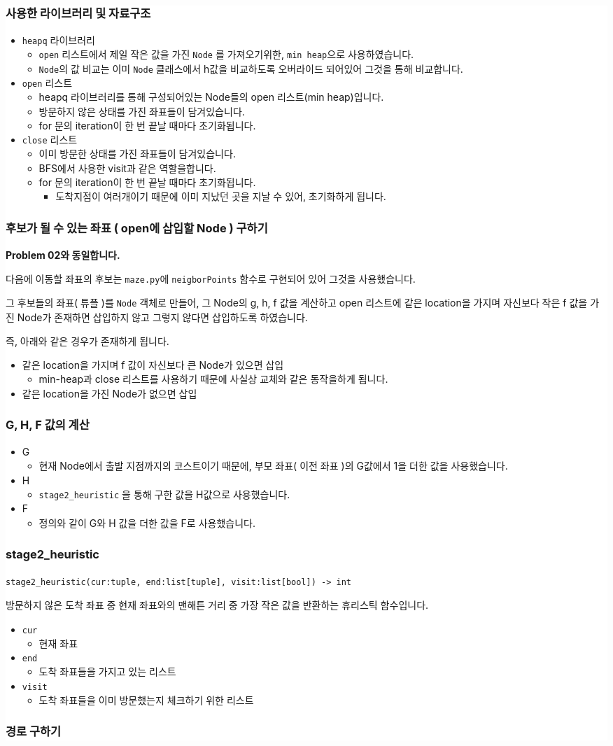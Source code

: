 ### 사용한 라이브러리 및 자료구조

- `heapq` 라이브러리
  - `open` 리스트에서 제일 작은 값을 가진 `Node` 를 가져오기위한, `min heap`으로 사용하였습니다.
  - `Node`의 값 비교는 이미 `Node` 클래스에서 h값을 비교하도록 오버라이드 되어있어 그것을 통해 비교합니다.
- `open` 리스트
  - heapq 라이브러리를 통해 구성되어있는 Node들의 open 리스트(min heap)입니다.
  - 방문하지 않은 상태를 가진 좌표들이 담겨있습니다.
  - for 문의 iteration이 한 번 끝날 때마다 초기화됩니다.
- `close` 리스트
  - 이미 방문한 상태를 가진 좌표들이 담겨있습니다.
  - BFS에서 사용한 visit과 같은 역할을합니다.
  - for 문의 iteration이 한 번 끝날 때마다 초기화됩니다.
    - 도착지점이 여러개이기 때문에 이미 지났던 곳을 지날 수 있어, 초기화하게 됩니다.

### 후보가 될 수 있는 좌표 ( open에 삽입할 Node ) 구하기

**Problem 02와 동일합니다.**

다음에 이동할 좌표의 후보는 `maze.py`에 `neigborPoints` 함수로 구현되어 있어 그것을 사용했습니다.

그 후보들의 좌표( 튜플 )를 `Node` 객체로 만들어, 그 Node의 g, h, f 값을 계산하고 open 리스트에 같은 location을 가지며 자신보다 작은 f 값을 가진 Node가 존재하면 삽입하지 않고 그렇지 않다면 삽입하도록 하였습니다.

즉, 아래와 같은 경우가 존재하게 됩니다.

- 같은 location을 가지며 f 값이 자신보다 큰 Node가 있으면 삽입
  - min-heap과 close 리스트를 사용하기 때문에 사실상 교체와 같은 동작을하게 됩니다.
- 같은 location을 가진 Node가 없으면 삽입

### G, H, F 값의 계산

- G
  - 현재 Node에서 출발 지점까지의 코스트이기 때문에, 부모 좌표( 이전 좌표 )의 G값에서 1을 더한 값을 사용했습니다.
- H
  - `stage2_heuristic` 을 통해 구한 값을 H값으로 사용했습니다.
- F
  - 정의와 같이 G와 H 값을 더한 값을 F로 사용했습니다.

### stage2_heuristic

`stage2_heuristic(cur:tuple, end:list[tuple], visit:list[bool]) -> int`

방문하지 않은 도착 좌표 중 현재 좌표와의 맨해튼 거리 중 가장 작은 값을 반환하는 휴리스틱 함수입니다.

- `cur`
  - 현재 좌표
- `end`
  - 도착 좌표들을 가지고 있는 리스트
- `visit`
  - 도착 좌표들을 이미 방문했는지 체크하기 위한 리스트

### 경로 구하기
